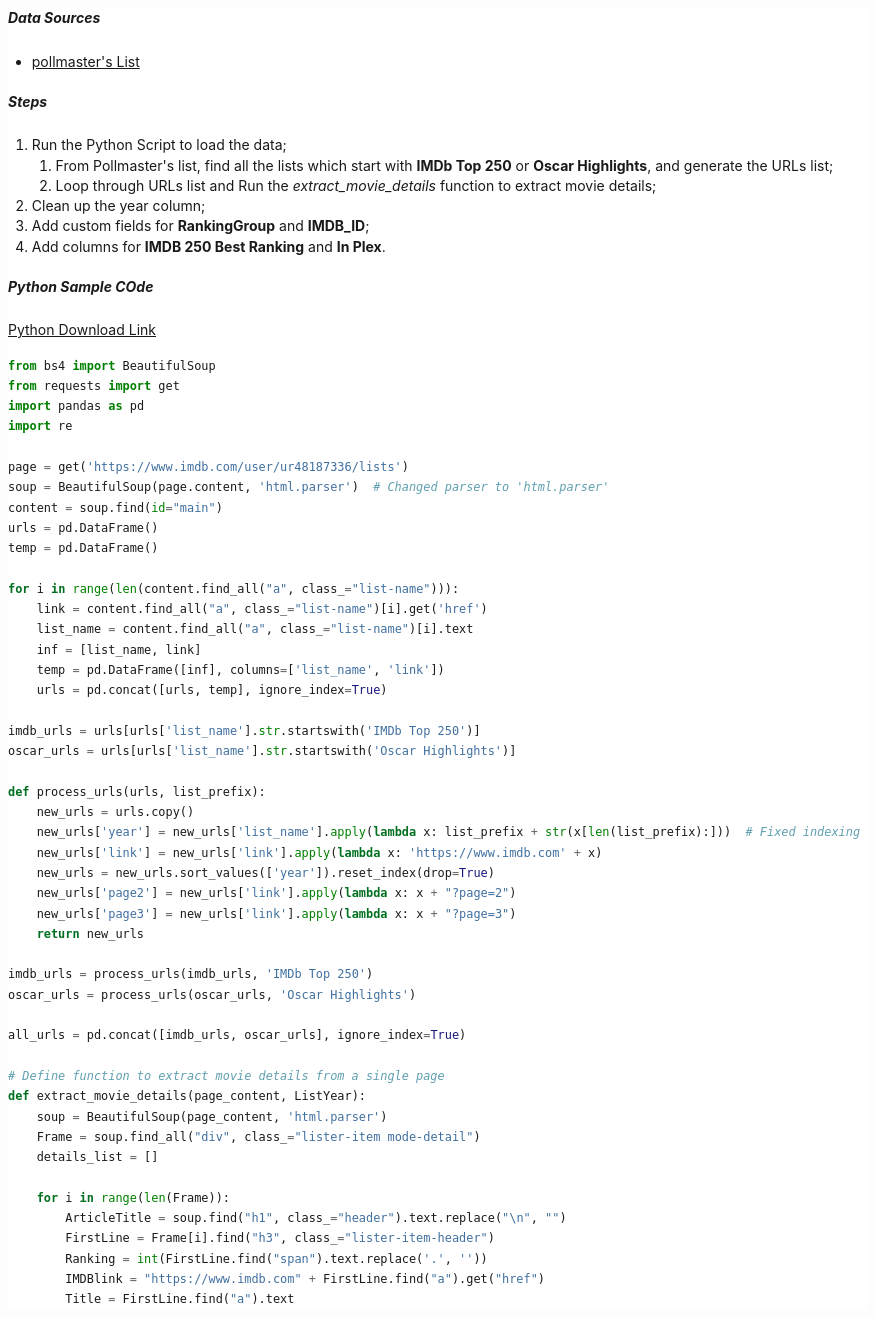 ##### Data Sources
- [pollmaster's List](https://www.imdb.com/user/ur48187336/lists)

##### Steps
1. Run the Python Script to load the data;
    1. From Pollmaster's list, find all the lists which start with **IMDb Top 250** or **Oscar Highlights**, and generate the URLs list;
    1. Loop through URLs list and Run the *extract_movie_details* function to extract movie details;
1. Clean up the year column;
1. Add custom fields for **RankingGroup** and **IMDB_ID**;
1. Add columns for **IMDB 250 Best Ranking** and **In Plex**.

##### Python Sample COde

[Python Download Link](../_Asset%20Library/Source_Files/IMDB_Top_Lists.py)
    
```python
from bs4 import BeautifulSoup
from requests import get
import pandas as pd
import re

page = get('https://www.imdb.com/user/ur48187336/lists')
soup = BeautifulSoup(page.content, 'html.parser')  # Changed parser to 'html.parser'
content = soup.find(id="main")
urls = pd.DataFrame()
temp = pd.DataFrame()

for i in range(len(content.find_all("a", class_="list-name"))):
    link = content.find_all("a", class_="list-name")[i].get('href')
    list_name = content.find_all("a", class_="list-name")[i].text
    inf = [list_name, link]
    temp = pd.DataFrame([inf], columns=['list_name', 'link'])
    urls = pd.concat([urls, temp], ignore_index=True)

imdb_urls = urls[urls['list_name'].str.startswith('IMDb Top 250')]
oscar_urls = urls[urls['list_name'].str.startswith('Oscar Highlights')]

def process_urls(urls, list_prefix):
    new_urls = urls.copy()
    new_urls['year'] = new_urls['list_name'].apply(lambda x: list_prefix + str(x[len(list_prefix):]))  # Fixed indexing
    new_urls['link'] = new_urls['link'].apply(lambda x: 'https://www.imdb.com' + x)
    new_urls = new_urls.sort_values(['year']).reset_index(drop=True)
    new_urls['page2'] = new_urls['link'].apply(lambda x: x + "?page=2")
    new_urls['page3'] = new_urls['link'].apply(lambda x: x + "?page=3")
    return new_urls

imdb_urls = process_urls(imdb_urls, 'IMDb Top 250')
oscar_urls = process_urls(oscar_urls, 'Oscar Highlights')

all_urls = pd.concat([imdb_urls, oscar_urls], ignore_index=True)

# Define function to extract movie details from a single page
def extract_movie_details(page_content, ListYear):
    soup = BeautifulSoup(page_content, 'html.parser')
    Frame = soup.find_all("div", class_="lister-item mode-detail")
    details_list = []
    
    for i in range(len(Frame)):
        ArticleTitle = soup.find("h1", class_="header").text.replace("\n", "")
        FirstLine = Frame[i].find("h3", class_="lister-item-header")
        Ranking = int(FirstLine.find("span").text.replace('.', ''))
        IMDBlink = "https://www.imdb.com" + FirstLine.find("a").get("href")
        Title = FirstLine.find("a").text
```